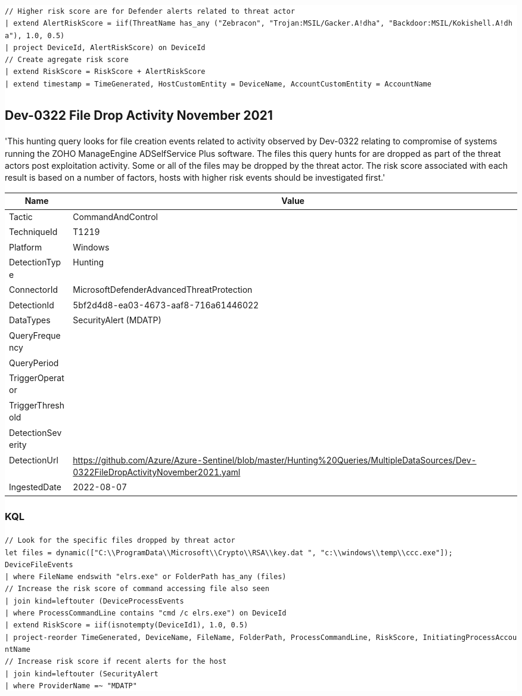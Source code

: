 ```kql
// Higher risk score are for Defender alerts related to threat actor
| extend AlertRiskScore = iif(ThreatName has_any ("Zebracon", "Trojan:MSIL/Gacker.A!dha", "Backdoor:MSIL/Kokishell.A!dha"), 1.0, 0.5)
| project DeviceId, AlertRiskScore) on DeviceId
// Create agregate risk score
| extend RiskScore = RiskScore + AlertRiskScore
| extend timestamp = TimeGenerated, HostCustomEntity = DeviceName, AccountCustomEntity = AccountName

```

## Dev-0322 File Drop Activity November 2021

'This hunting query looks for file creation events related to activity observed by Dev-0322 relating to compromise of systems running the ZOHO ManageEngine ADSelfService Plus software.
  The files this query hunts for are dropped as part of the threat actors post exploitation activity. Some or all of the files may be dropped by the threat actor.
  The risk score associated with each result is based on a number of factors, hosts with higher risk events should be investigated first.'

|Name | Value |
| --- | --- |
|Tactic | CommandAndControl|
|TechniqueId | T1219|
|Platform | Windows|
|DetectionType | Hunting |
|ConnectorId | MicrosoftDefenderAdvancedThreatProtection |
|DetectionId | 5bf2d4d8-ea03-4673-aaf8-716a61446022 |
|DataTypes | SecurityAlert (MDATP) |
|QueryFrequency |  |
|QueryPeriod |  |
|TriggerOperator |  |
|TriggerThreshold |  |
|DetectionSeverity |  |
|DetectionUrl | https://github.com/Azure/Azure-Sentinel/blob/master/Hunting%20Queries/MultipleDataSources/Dev-0322FileDropActivityNovember2021.yaml |
|IngestedDate | 2022-08-07 |

### KQL
```kql
// Look for the specific files dropped by threat actor
let files = dynamic(["C:\\ProgramData\\Microsoft\\Crypto\\RSA\\key.dat ", "c:\\windows\\temp\\ccc.exe"]);
DeviceFileEvents
| where FileName endswith "elrs.exe" or FolderPath has_any (files)
// Increase the risk score of command accessing file also seen
| join kind=leftouter (DeviceProcessEvents
| where ProcessCommandLine contains "cmd /c elrs.exe") on DeviceId
| extend RiskScore = iif(isnotempty(DeviceId1), 1.0, 0.5)
| project-reorder TimeGenerated, DeviceName, FileName, FolderPath, ProcessCommandLine, RiskScore, InitiatingProcessAccountName
// Increase risk score if recent alerts for the host
| join kind=leftouter (SecurityAlert
| where ProviderName =~ "MDATP"
```